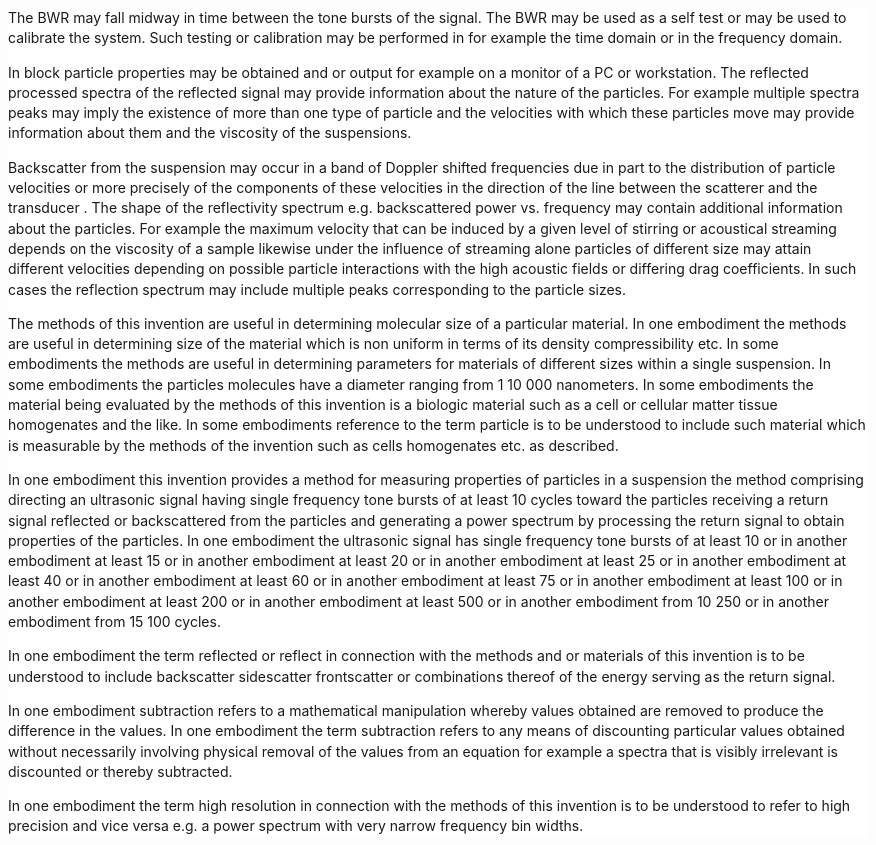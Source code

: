 The BWR may fall midway in time between the tone bursts of the signal. The BWR may be used as a self test or may be used to calibrate the system. Such testing or calibration may be performed in for example the time domain or in the frequency domain.

In block particle properties may be obtained and or output for example on a monitor of a PC or workstation. The reflected processed spectra of the reflected signal may provide information about the nature of the particles. For example multiple spectra peaks may imply the existence of more than one type of particle and the velocities with which these particles move may provide information about them and the viscosity of the suspensions.

Backscatter from the suspension may occur in a band of Doppler shifted frequencies due in part to the distribution of particle velocities or more precisely of the components of these velocities in the direction of the line between the scatterer and the transducer . The shape of the reflectivity spectrum e.g. backscattered power vs. frequency may contain additional information about the particles. For example the maximum velocity that can be induced by a given level of stirring or acoustical streaming depends on the viscosity of a sample likewise under the influence of streaming alone particles of different size may attain different velocities depending on possible particle interactions with the high acoustic fields or differing drag coefficients. In such cases the reflection spectrum may include multiple peaks corresponding to the particle sizes.

The methods of this invention are useful in determining molecular size of a particular material. In one embodiment the methods are useful in determining size of the material which is non uniform in terms of its density compressibility etc. In some embodiments the methods are useful in determining parameters for materials of different sizes within a single suspension. In some embodiments the particles molecules have a diameter ranging from 1 10 000 nanometers. In some embodiments the material being evaluated by the methods of this invention is a biologic material such as a cell or cellular matter tissue homogenates and the like. In some embodiments reference to the term particle is to be understood to include such material which is measurable by the methods of the invention such as cells homogenates etc. as described.

In one embodiment this invention provides a method for measuring properties of particles in a suspension the method comprising directing an ultrasonic signal having single frequency tone bursts of at least 10 cycles toward the particles receiving a return signal reflected or backscattered from the particles and generating a power spectrum by processing the return signal to obtain properties of the particles. In one embodiment the ultrasonic signal has single frequency tone bursts of at least 10 or in another embodiment at least 15 or in another embodiment at least 20 or in another embodiment at least 25 or in another embodiment at least 40 or in another embodiment at least 60 or in another embodiment at least 75 or in another embodiment at least 100 or in another embodiment at least 200 or in another embodiment at least 500 or in another embodiment from 10 250 or in another embodiment from 15 100 cycles.

In one embodiment the term reflected or reflect in connection with the methods and or materials of this invention is to be understood to include backscatter sidescatter frontscatter or combinations thereof of the energy serving as the return signal.

In one embodiment subtraction refers to a mathematical manipulation whereby values obtained are removed to produce the difference in the values. In one embodiment the term subtraction refers to any means of discounting particular values obtained without necessarily involving physical removal of the values from an equation for example a spectra that is visibly irrelevant is discounted or thereby subtracted.

In one embodiment the term high resolution in connection with the methods of this invention is to be understood to refer to high precision and vice versa e.g. a power spectrum with very narrow frequency bin widths.
